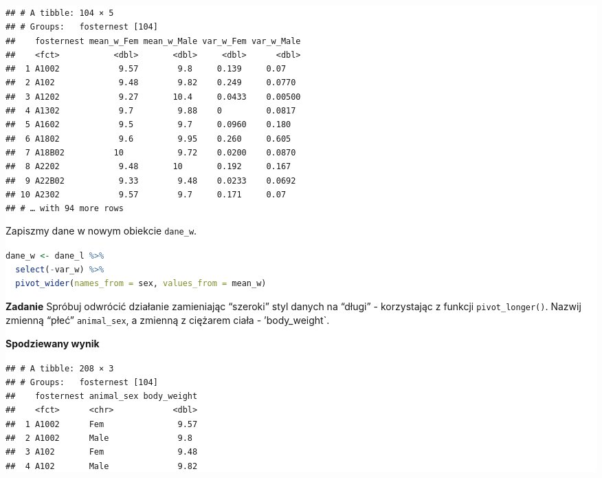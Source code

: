     ## # A tibble: 104 × 5
    ## # Groups:   fosternest [104]
    ##    fosternest mean_w_Fem mean_w_Male var_w_Fem var_w_Male
    ##    <fct>           <dbl>       <dbl>     <dbl>      <dbl>
    ##  1 A1002            9.57        9.8     0.139     0.07   
    ##  2 A102             9.48        9.82    0.249     0.0770 
    ##  3 A1202            9.27       10.4     0.0433    0.00500
    ##  4 A1302            9.7         9.88    0         0.0817 
    ##  5 A1602            9.5         9.7     0.0960    0.180  
    ##  6 A1802            9.6         9.95    0.260     0.605  
    ##  7 A18B02          10           9.72    0.0200    0.0870 
    ##  8 A2202            9.48       10       0.192     0.167  
    ##  9 A22B02           9.33        9.48    0.0233    0.0692 
    ## 10 A2302            9.57        9.7     0.171     0.07   
    ## # … with 94 more rows

Zapiszmy dane w nowym obiekcie `dane_w`.

``` r
dane_w <- dane_l %>%
  select(-var_w) %>%
  pivot_wider(names_from = sex, values_from = mean_w)
```

**Zadanie** Spróbuj odwrócić działanie zamieniając “szeroki” styl danych
na “długi” - korzystając z funkcji `pivot_longer()`. Nazwij zmienną
“płeć” `animal_sex`, a zmienną z ciężarem ciała - ’body_weight\`.

**Spodziewany wynik**

    ## # A tibble: 208 × 3
    ## # Groups:   fosternest [104]
    ##    fosternest animal_sex body_weight
    ##    <fct>      <chr>            <dbl>
    ##  1 A1002      Fem               9.57
    ##  2 A1002      Male              9.8 
    ##  3 A102       Fem               9.48
    ##  4 A102       Male              9.82